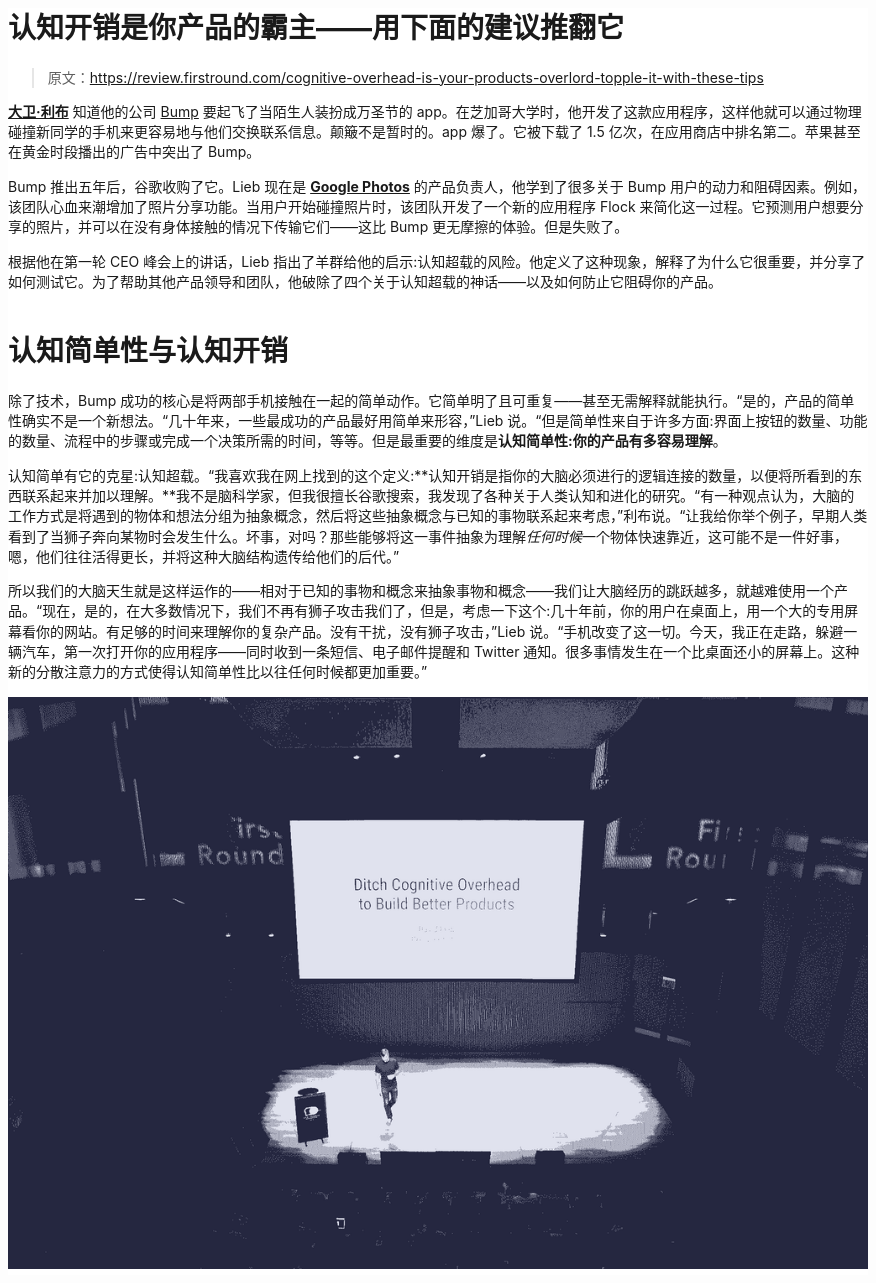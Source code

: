 # 认知开销是你产品的霸主——用下面的建议推翻它

> 原文：<https://review.firstround.com/cognitive-overhead-is-your-products-overlord-topple-it-with-these-tips>

**[大卫·利布](https://www.linkedin.com/in/davidlieb "null")** 知道他的公司 [Bump](https://www.crunchbase.com/organization/bump-technologies "null") 要起飞了当陌生人装扮成万圣节的 app。在芝加哥大学时，他开发了这款应用程序，这样他就可以通过物理碰撞新同学的手机来更容易地与他们交换联系信息。颠簸不是暂时的。app 爆了。它被下载了 1.5 亿次，在应用商店中排名第二。苹果甚至在黄金时段播出的广告中突出了 Bump。

Bump 推出五年后，谷歌收购了它。Lieb 现在是 **[Google Photos](https://photos.google.com/ "null")** 的产品负责人，他学到了很多关于 Bump 用户的动力和阻碍因素。例如，该团队心血来潮增加了照片分享功能。当用户开始碰撞照片时，该团队开发了一个新的应用程序 Flock 来简化这一过程。它预测用户想要分享的照片，并可以在没有身体接触的情况下传输它们——这比 Bump 更无摩擦的体验。但是失败了。

根据他在第一轮 CEO 峰会上的讲话，Lieb 指出了羊群给他的启示:认知超载的风险。他定义了这种现象，解释了为什么它很重要，并分享了如何测试它。为了帮助其他产品领导和团队，他破除了四个关于认知超载的神话——以及如何防止它阻碍你的产品。

# 认知简单性与认知开销

除了技术，Bump 成功的核心是将两部手机接触在一起的简单动作。它简单明了且可重复——甚至无需解释就能执行。“是的，产品的简单性确实不是一个新想法。“几十年来，一些最成功的产品最好用简单来形容，”Lieb 说。“但是简单性来自于许多方面:界面上按钮的数量、功能的数量、流程中的步骤或完成一个决策所需的时间，等等。但是最重要的维度是**认知简单性:你的产品有多容易理解**。

认知简单有它的克星:认知超载。“我喜欢我在网上找到的这个定义:**认知开销是指你的大脑必须进行的逻辑连接的数量，以便将所看到的东西联系起来并加以理解。**我不是脑科学家，但我很擅长谷歌搜索，我发现了各种关于人类认知和进化的研究。“有一种观点认为，大脑的工作方式是将遇到的物体和想法分组为抽象概念，然后将这些抽象概念与已知的事物联系起来考虑，”利布说。“让我给你举个例子，早期人类看到了当狮子奔向某物时会发生什么。坏事，对吗？那些能够将这一事件抽象为理解*任何时候*一个物体快速靠近，这可能不是一件好事，嗯，他们往往活得更长，并将这种大脑结构遗传给他们的后代。”

所以我们的大脑天生就是这样运作的——相对于已知的事物和概念来抽象事物和概念——我们让大脑经历的跳跃越多，就越难使用一个产品。“现在，是的，在大多数情况下，我们不再有狮子攻击我们了，但是，考虑一下这个:几十年前，你的用户在桌面上，用一个大的专用屏幕看你的网站。有足够的时间来理解你的复杂产品。没有干扰，没有狮子攻击，”Lieb 说。“手机改变了这一切。今天，我正在走路，躲避一辆汽车，第一次打开你的应用程序——同时收到一条短信、电子邮件提醒和 Twitter 通知。很多事情发生在一个比桌面还小的屏幕上。这种新的分散注意力的方式使得认知简单性比以往任何时候都更加重要。”

![](img/908f4c83c788e68cc2c868457624ddbc.png)
